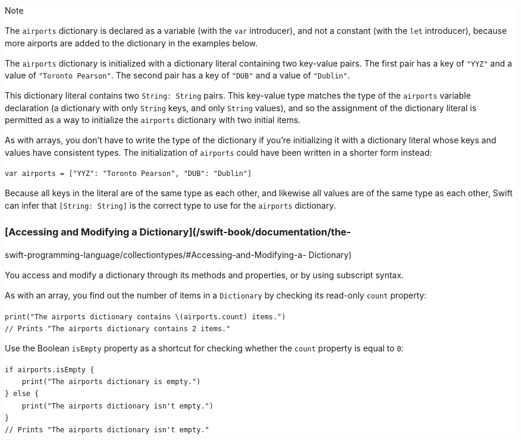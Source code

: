 Note

The `airports` dictionary is declared as a variable (with the `var`
introducer), and not a constant (with the `let` introducer), because more
airports are added to the dictionary in the examples below.

The `airports` dictionary is initialized with a dictionary literal containing
two key-value pairs. The first pair has a key of `"YYZ"` and a value of
`"Toronto Pearson"`. The second pair has a key of `"DUB"` and a value of
`"Dublin"`.

This dictionary literal contains two `String: String` pairs. This key-value
type matches the type of the `airports` variable declaration (a dictionary
with only `String` keys, and only `String` values), and so the assignment of
the dictionary literal is permitted as a way to initialize the `airports`
dictionary with two initial items.

As with arrays, you don’t have to write the type of the dictionary if you’re
initializing it with a dictionary literal whose keys and values have
consistent types. The initialization of `airports` could have been written in
a shorter form instead:

    
    
    var airports = ["YYZ": "Toronto Pearson", "DUB": "Dublin"]
    

Because all keys in the literal are of the same type as each other, and
likewise all values are of the same type as each other, Swift can infer that
`[String: String]` is the correct type to use for the `airports` dictionary.

### [Accessing and Modifying a Dictionary](/swift-book/documentation/the-
swift-programming-language/collectiontypes/#Accessing-and-Modifying-a-
Dictionary)

You access and modify a dictionary through its methods and properties, or by
using subscript syntax.

As with an array, you find out the number of items in a `Dictionary` by
checking its read-only `count` property:

    
    
    print("The airports dictionary contains \(airports.count) items.")
    // Prints "The airports dictionary contains 2 items."
    

Use the Boolean `isEmpty` property as a shortcut for checking whether the
`count` property is equal to `0`:

    
    
    if airports.isEmpty {
        print("The airports dictionary is empty.")
    } else {
        print("The airports dictionary isn't empty.")
    }
    // Prints "The airports dictionary isn't empty."
    